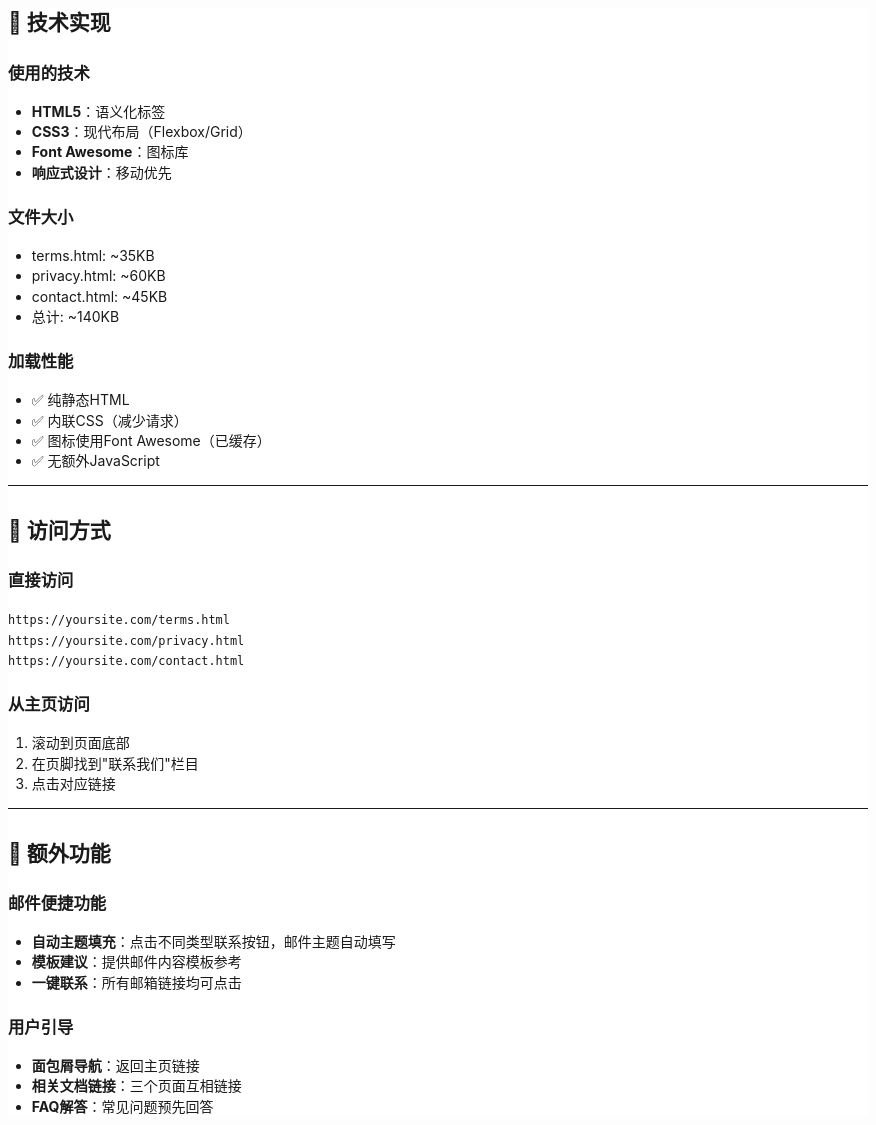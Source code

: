 
## 🔧 技术实现

### 使用的技术
- **HTML5**：语义化标签
- **CSS3**：现代布局（Flexbox/Grid）
- **Font Awesome**：图标库
- **响应式设计**：移动优先

### 文件大小
- terms.html: ~35KB
- privacy.html: ~60KB
- contact.html: ~45KB
- 总计: ~140KB

### 加载性能
- ✅ 纯静态HTML
- ✅ 内联CSS（减少请求）
- ✅ 图标使用Font Awesome（已缓存）
- ✅ 无额外JavaScript

---

## 📱 访问方式

### 直接访问
```
https://yoursite.com/terms.html
https://yoursite.com/privacy.html
https://yoursite.com/contact.html
```

### 从主页访问
1. 滚动到页面底部
2. 在页脚找到"联系我们"栏目
3. 点击对应链接

---

## 🎁 额外功能

### 邮件便捷功能
- **自动主题填充**：点击不同类型联系按钮，邮件主题自动填写
- **模板建议**：提供邮件内容模板参考
- **一键联系**：所有邮箱链接均可点击

### 用户引导
- **面包屑导航**：返回主页链接
- **相关文档链接**：三个页面互相链接
- **FAQ解答**：常见问题预先回答

